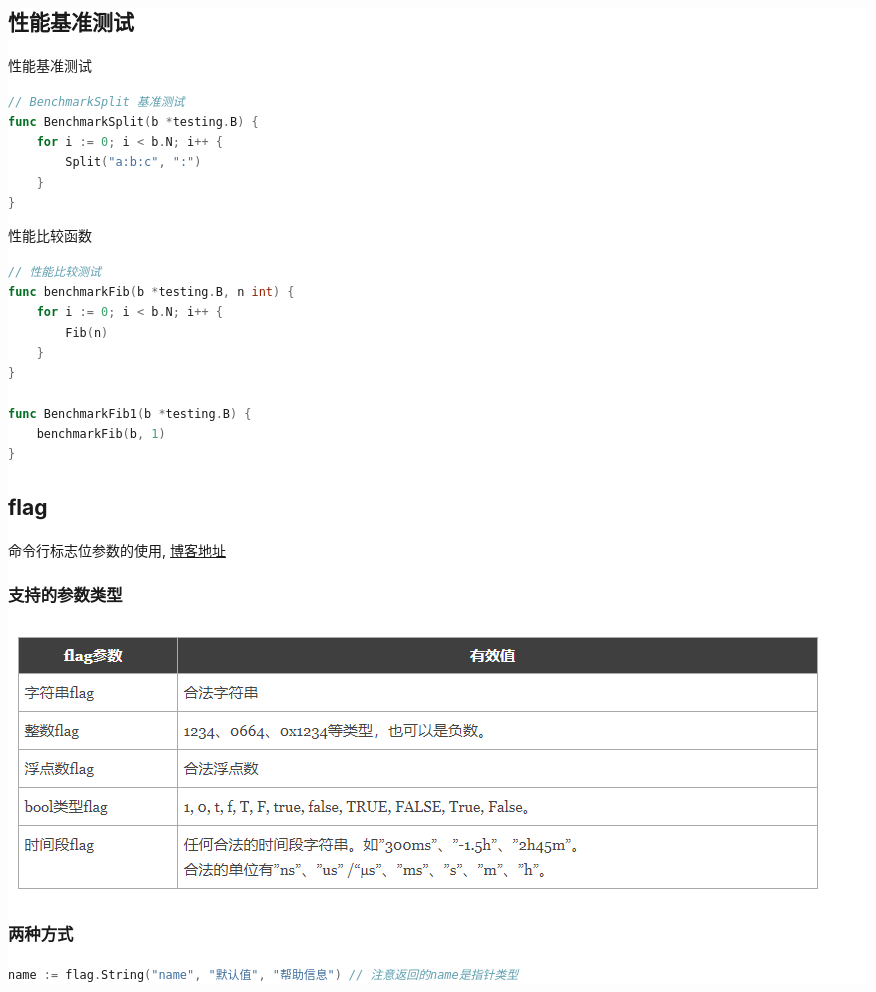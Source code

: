 ## 性能基准测试

性能基准测试

```go
// BenchmarkSplit 基准测试
func BenchmarkSplit(b *testing.B) {
	for i := 0; i < b.N; i++ {
		Split("a:b:c", ":")
	}
}
```

性能比较函数

```go
// 性能比较测试
func benchmarkFib(b *testing.B, n int) {
	for i := 0; i < b.N; i++ {
		Fib(n)
	}
}

func BenchmarkFib1(b *testing.B) {
	benchmarkFib(b, 1)
}
```

## flag

命令行标志位参数的使用, [博客地址](<https://www.liwenzhou.com/posts/Go/go_flag/>)

### 支持的参数类型

![1566645940813](assets/1566645940813.png)

### 两种方式

```go
name := flag.String("name", "默认值", "帮助信息") // 注意返回的name是指针类型
```
